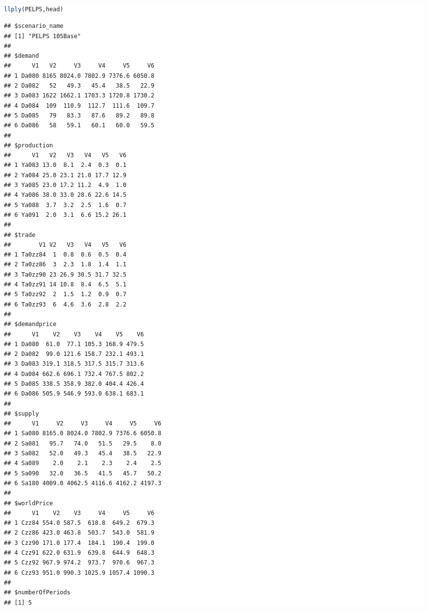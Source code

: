 ```r
llply(PELPS,head)
```

```
## $scenario_name
## [1] "PELPS 105Base"
## 
## $demand
##      V1   V2     V3     V4     V5     V6
## 1 Da080 8165 8024.0 7802.9 7376.6 6050.8
## 2 Da082   52   49.3   45.4   38.5   22.9
## 3 Da083 1622 1662.1 1703.3 1720.8 1730.2
## 4 Da084  109  110.9  112.7  111.6  109.7
## 5 Da085   79   83.3   87.6   89.2   89.8
## 6 Da086   58   59.1   60.1   60.0   59.5
## 
## $production
##      V1   V2   V3   V4   V5   V6
## 1 Ya083 13.0  8.1  2.4  0.3  0.1
## 2 Ya084 25.0 23.1 21.0 17.7 12.9
## 3 Ya085 23.0 17.2 11.2  4.9  1.0
## 4 Ya086 38.0 33.0 28.6 22.6 14.5
## 5 Ya088  3.7  3.2  2.5  1.6  0.7
## 6 Ya091  2.0  3.1  6.6 15.2 26.1
## 
## $trade
##        V1 V2   V3   V4   V5   V6
## 1 Ta0zz84  1  0.8  0.6  0.5  0.4
## 2 Ta0zz86  3  2.3  1.8  1.4  1.1
## 3 Ta0zz90 23 26.9 30.5 31.7 32.5
## 4 Ta0zz91 14 10.8  8.4  6.5  5.1
## 5 Ta0zz92  2  1.5  1.2  0.9  0.7
## 6 Ta0zz93  6  4.6  3.6  2.8  2.2
## 
## $demandprice
##      V1    V2    V3    V4    V5    V6
## 1 Da080  61.0  77.1 105.3 168.9 479.5
## 2 Da082  99.0 121.6 158.7 232.1 493.1
## 3 Da083 319.1 318.5 317.5 315.7 313.6
## 4 Da084 662.6 696.1 732.4 767.5 802.2
## 5 Da085 338.5 358.9 382.0 404.4 426.4
## 6 Da086 505.9 546.9 593.0 638.1 683.1
## 
## $supply
##      V1     V2     V3     V4     V5     V6
## 1 Sa080 8165.0 8024.0 7802.9 7376.6 6050.8
## 2 Sa081   95.7   74.0   51.5   29.5    8.0
## 3 Sa082   52.0   49.3   45.4   38.5   22.9
## 4 Sa089    2.0    2.1    2.3    2.4    2.5
## 5 Sa090   32.0   36.5   41.5   45.7   50.2
## 6 Sa180 4009.0 4062.5 4116.6 4162.2 4197.3
## 
## $worldPrice
##      V1    V2    V3     V4     V5     V6
## 1 Czz84 554.0 587.5  618.8  649.2  679.3
## 2 Czz86 423.0 463.8  503.7  543.0  581.9
## 3 Czz90 171.0 177.4  184.1  190.4  199.0
## 4 Czz91 622.0 631.9  639.8  644.9  648.3
## 5 Czz92 967.9 974.2  973.7  970.6  967.3
## 6 Czz93 951.0 990.3 1025.9 1057.4 1090.3
## 
## $numberOfPeriods
## [1] 5
```
